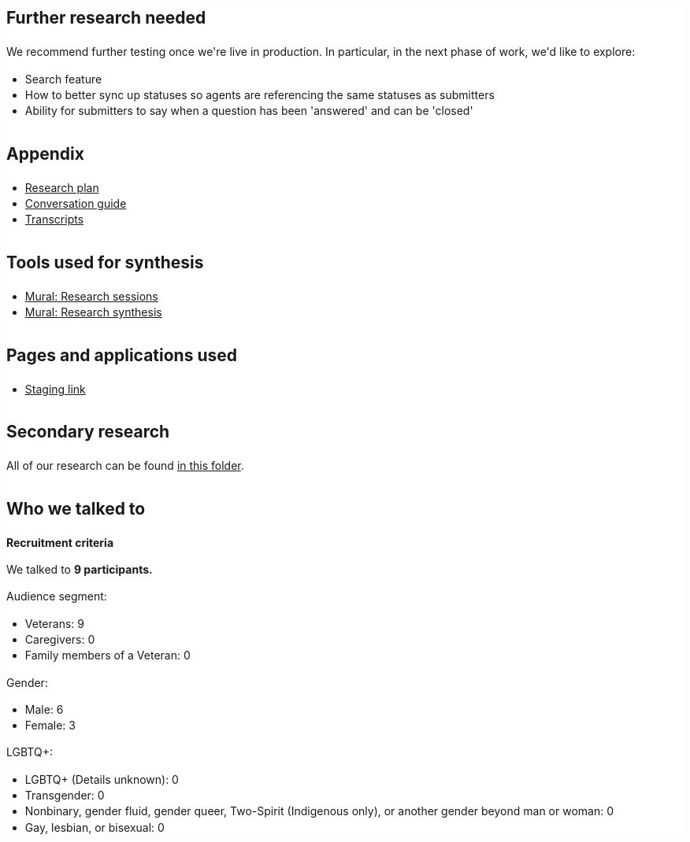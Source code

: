 ## Further research needed

We recommend further testing once we're live in production. In particular, in the next phase of work, we'd like to explore:
- Search feature
- How to better sync up statuses so agents are referencing the same statuses as submitters
- Ability for submitters to say when a question has been 'answered' and can be 'closed'

## Appendix

- [Research plan](https://github.com/department-of-veterans-affairs/va.gov-team/blob/master/products/ask-va/design/User%20research/07-2024%20Assistive%20tech/Dashboard/Research%20plan.md)
- [Conversation guide](https://github.com/department-of-veterans-affairs/va.gov-team/blob/master/products/ask-va/design/User%20research/07-2024%20Assistive%20tech/Dashboard/Conversation%20guide.md)
- [Transcripts](https://github.com/department-of-veterans-affairs/va.gov-team/tree/master/products/ask-va/design/User%20research/07-2024%20Assistive%20tech/Dashboard/Transcripts)

## Tools used for synthesis

- [Mural: Research sessions](https://app.mural.co/t/departmentofveteransaffairs9999/m/departmentofveteransaffairs9999/1726076713541/df3eea0040779b14ded13d7335945a20f82526f6)
- [Mural: Research synthesis](https://app.mural.co/t/departmentofveteransaffairs9999/m/departmentofveteransaffairs9999/1726671879282/defcdeeda5f9884837c741e6f1d0e5345a929b58?wid=0-1727463213547&sender=u65f0a75fc7c68f2a5a2a9545)

## Pages and applications used

- [Staging link](https://staging.va.gov/contact-us/ask-va-too/)

## Secondary research

All of our research can be found [in this folder](https://github.com/department-of-veterans-affairs/va.gov-team/tree/master/products/ask-va/design/User%20research).

## Who we talked to 

**Recruitment criteria**

We talked to **9 participants.**

Audience segment:
* Veterans: 9
* Caregivers: 0
* Family members of a Veteran: 0

Gender:
* Male: 6
* Female: 3

LGBTQ+:
* LGBTQ+ (Details unknown): 0
* Transgender: 0
* Nonbinary, gender fluid, gender queer, Two-Spirit (Indigenous only), or another gender beyond man or woman: 0
* Gay, lesbian, or bisexual: 0
